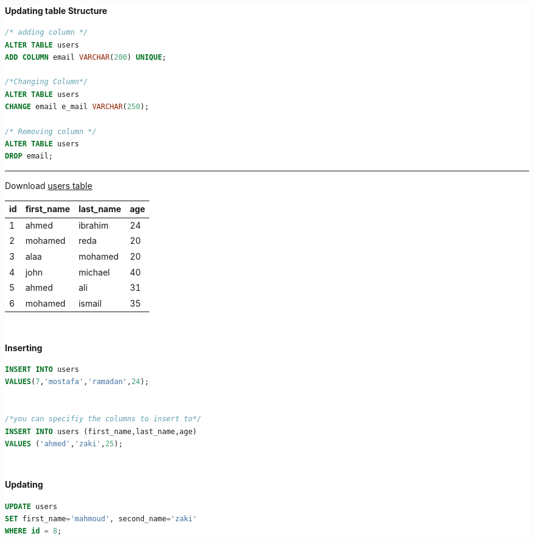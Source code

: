 **Updating table Structure**

```SQL
/* adding column */
ALTER TABLE users 
ADD COLUMN email VARCHAR(200) UNIQUE;

/*Changing Column*/
ALTER TABLE users 
CHANGE email e_mail VARCHAR(250);

/* Removing column */
ALTER TABLE users 
DROP email;

```
<hr>

Download  [users table](table/users.sql)

| id  | first_name | last_name | age |
| --- | ---------- | --------- | --- |
| 1   | ahmed      | ibrahim   | 24  |
| 2   | mohamed    | reda      | 20  |
| 3   | alaa       | mohamed   | 20  |
| 4   | john       | michael   | 40  |
| 5   | ahmed      | ali       | 31  |
| 6   | mohamed    | ismail    | 35  |

<br>

**Inserting**

```SQL
INSERT INTO users 
VALUES(7,'mostafa','ramadan',24);


/*you can specifiy the columns to insert to*/
INSERT INTO users (first_name,last_name,age)
VALUES ('ahmed','zaki',25);
```
<br>

**Updating**

```SQL
UPDATE users 
SET first_name='mahmoud', second_name='zaki'
WHERE id = 8;
```
